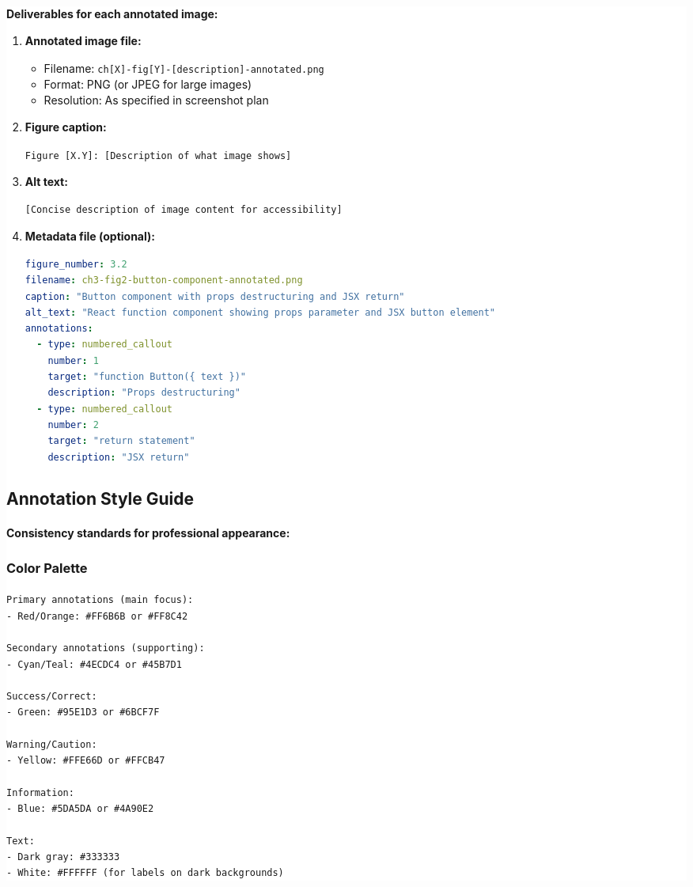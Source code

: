 **Deliverables for each annotated image:**

1. **Annotated image file:**
   - Filename: `ch[X]-fig[Y]-[description]-annotated.png`
   - Format: PNG (or JPEG for large images)
   - Resolution: As specified in screenshot plan

2. **Figure caption:**
   ```
   Figure [X.Y]: [Description of what image shows]
   ```

3. **Alt text:**
   ```
   [Concise description of image content for accessibility]
   ```

4. **Metadata file (optional):**
   ```yaml
   figure_number: 3.2
   filename: ch3-fig2-button-component-annotated.png
   caption: "Button component with props destructuring and JSX return"
   alt_text: "React function component showing props parameter and JSX button element"
   annotations:
     - type: numbered_callout
       number: 1
       target: "function Button({ text })"
       description: "Props destructuring"
     - type: numbered_callout
       number: 2
       target: "return statement"
       description: "JSX return"
   ```

## Annotation Style Guide

**Consistency standards for professional appearance:**

### Color Palette

```
Primary annotations (main focus):
- Red/Orange: #FF6B6B or #FF8C42

Secondary annotations (supporting):
- Cyan/Teal: #4ECDC4 or #45B7D1

Success/Correct:
- Green: #95E1D3 or #6BCF7F

Warning/Caution:
- Yellow: #FFE66D or #FFCB47

Information:
- Blue: #5DA5DA or #4A90E2

Text:
- Dark gray: #333333
- White: #FFFFFF (for labels on dark backgrounds)
```
